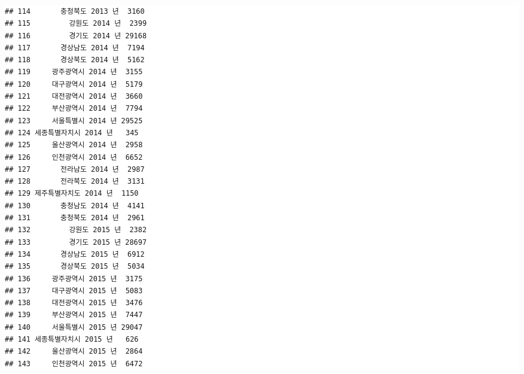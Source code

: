     ## 114       충청북도 2013 년  3160
    ## 115         강원도 2014 년  2399
    ## 116         경기도 2014 년 29168
    ## 117       경상남도 2014 년  7194
    ## 118       경상북도 2014 년  5162
    ## 119     광주광역시 2014 년  3155
    ## 120     대구광역시 2014 년  5179
    ## 121     대전광역시 2014 년  3660
    ## 122     부산광역시 2014 년  7794
    ## 123     서울특별시 2014 년 29525
    ## 124 세종특별자치시 2014 년   345
    ## 125     울산광역시 2014 년  2958
    ## 126     인천광역시 2014 년  6652
    ## 127       전라남도 2014 년  2987
    ## 128       전라북도 2014 년  3131
    ## 129 제주특별자치도 2014 년  1150
    ## 130       충청남도 2014 년  4141
    ## 131       충청북도 2014 년  2961
    ## 132         강원도 2015 년  2382
    ## 133         경기도 2015 년 28697
    ## 134       경상남도 2015 년  6912
    ## 135       경상북도 2015 년  5034
    ## 136     광주광역시 2015 년  3175
    ## 137     대구광역시 2015 년  5083
    ## 138     대전광역시 2015 년  3476
    ## 139     부산광역시 2015 년  7447
    ## 140     서울특별시 2015 년 29047
    ## 141 세종특별자치시 2015 년   626
    ## 142     울산광역시 2015 년  2864
    ## 143     인천광역시 2015 년  6472
